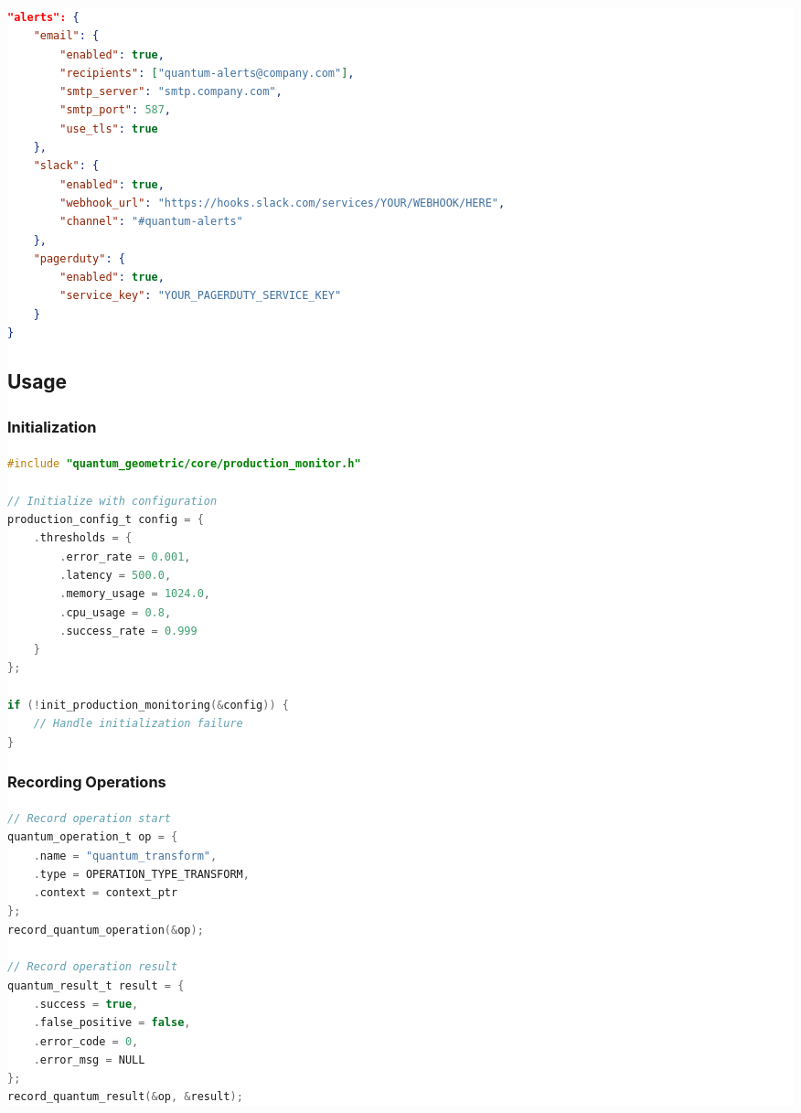 ```json
"alerts": {
    "email": {
        "enabled": true,
        "recipients": ["quantum-alerts@company.com"],
        "smtp_server": "smtp.company.com",
        "smtp_port": 587,
        "use_tls": true
    },
    "slack": {
        "enabled": true,
        "webhook_url": "https://hooks.slack.com/services/YOUR/WEBHOOK/HERE",
        "channel": "#quantum-alerts"
    },
    "pagerduty": {
        "enabled": true,
        "service_key": "YOUR_PAGERDUTY_SERVICE_KEY"
    }
}
```

## Usage

### Initialization

```c
#include "quantum_geometric/core/production_monitor.h"

// Initialize with configuration
production_config_t config = {
    .thresholds = {
        .error_rate = 0.001,
        .latency = 500.0,
        .memory_usage = 1024.0,
        .cpu_usage = 0.8,
        .success_rate = 0.999
    }
};

if (!init_production_monitoring(&config)) {
    // Handle initialization failure
}
```

### Recording Operations

```c
// Record operation start
quantum_operation_t op = {
    .name = "quantum_transform",
    .type = OPERATION_TYPE_TRANSFORM,
    .context = context_ptr
};
record_quantum_operation(&op);

// Record operation result
quantum_result_t result = {
    .success = true,
    .false_positive = false,
    .error_code = 0,
    .error_msg = NULL
};
record_quantum_result(&op, &result);
```

